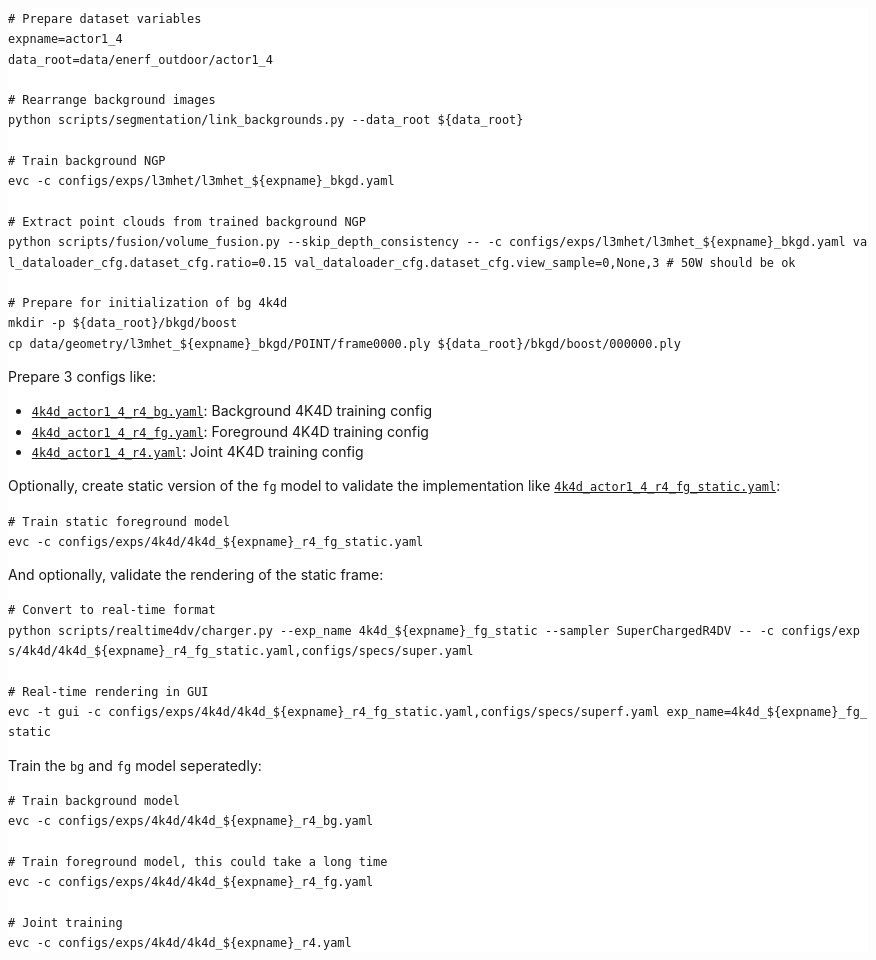 ```shell
# Prepare dataset variables
expname=actor1_4
data_root=data/enerf_outdoor/actor1_4

# Rearrange background images
python scripts/segmentation/link_backgrounds.py --data_root ${data_root}

# Train background NGP
evc -c configs/exps/l3mhet/l3mhet_${expname}_bkgd.yaml

# Extract point clouds from trained background NGP
python scripts/fusion/volume_fusion.py --skip_depth_consistency -- -c configs/exps/l3mhet/l3mhet_${expname}_bkgd.yaml val_dataloader_cfg.dataset_cfg.ratio=0.15 val_dataloader_cfg.dataset_cfg.view_sample=0,None,3 # 50W should be ok

# Prepare for initialization of bg 4k4d
mkdir -p ${data_root}/bkgd/boost
cp data/geometry/l3mhet_${expname}_bkgd/POINT/frame0000.ply ${data_root}/bkgd/boost/000000.ply
```

Prepare 3 configs like:

- [`4k4d_actor1_4_r4_bg.yaml`](../../configs/exps/4k4d/4k4d_actor1_4_r4_bg.yaml): Background 4K4D training config
- [`4k4d_actor1_4_r4_fg.yaml`](../../configs/exps/4k4d/4k4d_actor1_4_r4_fg.yaml): Foreground 4K4D training config
- [`4k4d_actor1_4_r4.yaml`](../../configs/exps/4k4d/4k4d_actor1_4_r4.yaml): Joint 4K4D training config

Optionally, create static version of the `fg` model to validate the implementation like [`4k4d_actor1_4_r4_fg_static.yaml`](../../configs/exps/4k4d/4k4d_actor1_4_r4_fg_static.yaml):

```shell
# Train static foreground model
evc -c configs/exps/4k4d/4k4d_${expname}_r4_fg_static.yaml
```

And optionally, validate the rendering of the static frame:

```shell
# Convert to real-time format
python scripts/realtime4dv/charger.py --exp_name 4k4d_${expname}_fg_static --sampler SuperChargedR4DV -- -c configs/exps/4k4d/4k4d_${expname}_r4_fg_static.yaml,configs/specs/super.yaml

# Real-time rendering in GUI
evc -t gui -c configs/exps/4k4d/4k4d_${expname}_r4_fg_static.yaml,configs/specs/superf.yaml exp_name=4k4d_${expname}_fg_static
```

Train the `bg` and `fg` model seperatedly:

```shell
# Train background model
evc -c configs/exps/4k4d/4k4d_${expname}_r4_bg.yaml

# Train foreground model, this could take a long time
evc -c configs/exps/4k4d/4k4d_${expname}_r4_fg.yaml

# Joint training
evc -c configs/exps/4k4d/4k4d_${expname}_r4.yaml
```
